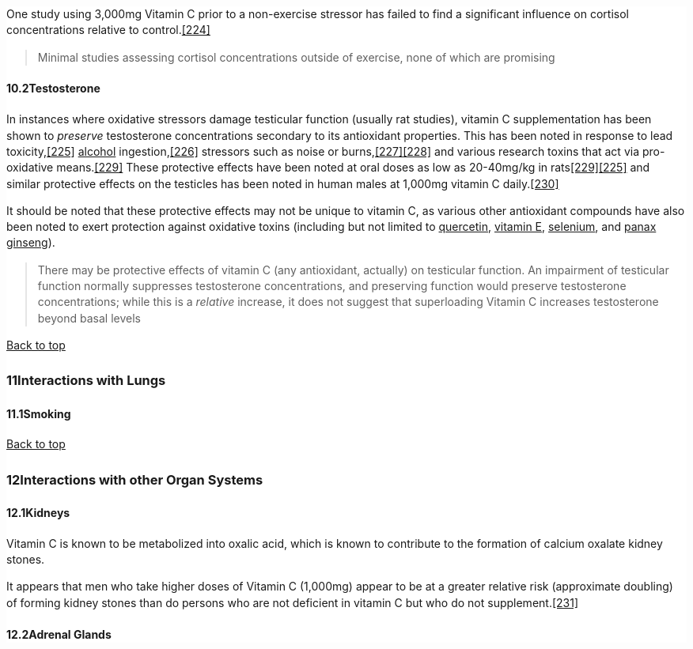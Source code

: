 
One study using 3,000mg Vitamin C prior to a non-exercise stressor has failed to find a significant influence on cortisol concentrations relative to control.[[224]](#ref224)



> Minimal studies assessing cortisol concentrations outside of exercise, none of which are promising


#### 10.2Testosterone


In instances where oxidative stressors damage testicular function (usually rat studies), vitamin C supplementation has been shown to *preserve* testosterone concentrations secondary to its antioxidant properties. This has been noted in response to lead toxicity,[[225]](#ref225) [alcohol](/supplements/alcohol/) ingestion,[[226]](#ref226) stressors such as noise or burns,[[227]](#ref227)[[228]](#ref228) and various research toxins that act via pro-oxidative means.[[229]](#ref229) These protective effects have been noted at oral doses as low as 20-40mg/kg in rats[[229]](#ref229)[[225]](#ref225) and similar protective effects on the testicles has been noted in human males at 1,000mg vitamin C daily.[[230]](#ref230)


It should be noted that these protective effects may not be unique to vitamin C, as various other antioxidant compounds have also been noted to exert protection against oxidative toxins (including but not limited to [quercetin](/supplements/quercetin/), [vitamin E](/supplements/vitamin-e/), [selenium](/supplements/selenium/), and [panax ginseng](/supplements/panax-ginseng/)).



> There may be protective effects of vitamin C (any antioxidant, actually) on testicular function. An impairment of testicular function normally suppresses testosterone concentrations, and preserving function would preserve testosterone concentrations; while this is a *relative* increase, it does not suggest that superloading Vitamin C increases testosterone beyond basal levels


[Back to top](#c-interactions-with-hormones)
### 11Interactions with Lungs

#### 11.1Smoking


[Back to top](#c-interactions-with-lungs)
### 12Interactions with other Organ Systems

#### 12.1Kidneys


Vitamin C is known to be metabolized into oxalic acid, which is known to contribute to the formation of calcium oxalate kidney stones.


It appears that men who take higher doses of Vitamin C (1,000mg) appear to be at a greater relative risk (approximate doubling) of forming kidney stones than do persons who are not deficient in vitamin C but who do not supplement.[[231]](#ref231)


#### 12.2Adrenal Glands

